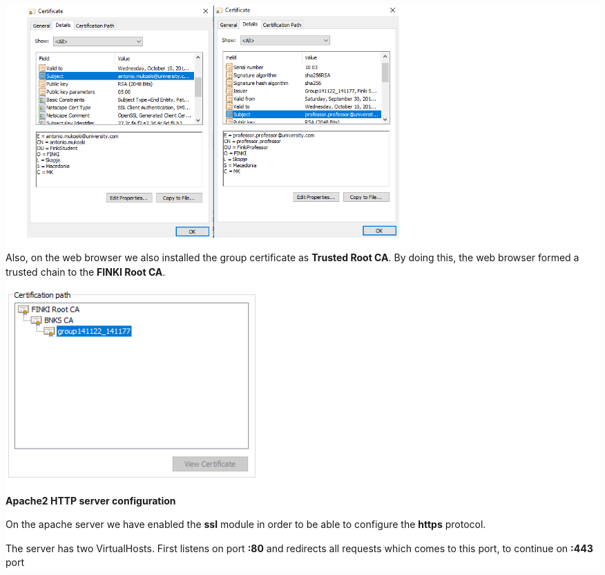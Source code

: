 <img src="./media/image5.png" width="601" height="336" />

Also, on the web browser we also installed the group certificate as **Trusted Root CA**. By doing this, the web browser formed a trusted chain to the **FINKI Root CA**.

<img src="./media/image6.png" width="364" height="278" />

**Apache2 HTTP server configuration**

On the apache server we have enabled the **ssl** module in order to be able to configure the **https** protocol.

The server has two VirtualHosts. First listens on port **:80** and redirects all requests which comes to this port, to continue on **:443** port
